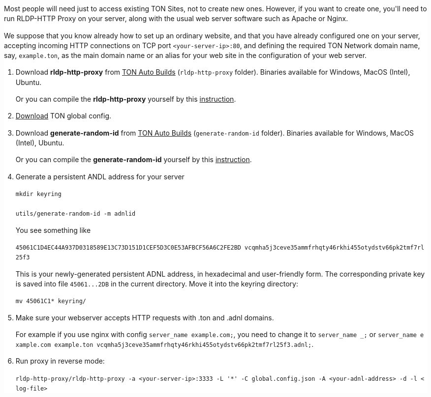 Most people will need just to access existing TON Sites, not to create new ones. However, if you want to create one, you'll need to run RLDP-HTTP Proxy on your server, along with the usual web server software such as Apache or Nginx.

We suppose that you know already how to set up an ordinary website, and that you have already configured one on your server, accepting incoming HTTP connections on TCP port `<your-server-ip>:80`, and defining the required TON Network domain name, say, `example.ton`, as the main domain name or an alias for your web site in the configuration of your web server.

1. Download **rldp-http-proxy** from [TON Auto Builds](https://github.com/ton-blockchain/ton/actions?query=branch%3Amaster+is%3Acompleted) (`rldp-http-proxy` folder). Binaries available for Windows, MacOS (Intel), Ubuntu.

   Or you can compile the **rldp-http-proxy** yourself by this [instruction](/compile?id=rldp-http-proxy).

2. [Download](/compile?id=download-global-config) TON global config.

3. Download **generate-random-id** from [TON Auto Builds](https://github.com/ton-blockchain/ton/actions?query=branch%3Amaster+is%3Acompleted) (`generate-random-id` folder). Binaries available for Windows, MacOS (Intel), Ubuntu.

   Or you can compile the **generate-random-id** yourself by this [instruction](/compile?id=generate-random-id).

4. Generate a persistent ANDL address for your server

   ```
   mkdir keyring

   utils/generate-random-id -m adnlid
   ```

   You see something like

   ```
   45061C1D4EC44A937D0318589E13C73D151D1CEF5D3C0E53AFBCF56A6C2FE2BD vcqmha5j3ceve35ammfrhqty46rkhi455otydstv66pk2tmf7rl25f3
   ```

   This is your newly-generated persistent ADNL address, in hexadecimal and user-friendly form. The corresponding private key is saved into file `45061...2DB` in the current directory. Move it into the keyring directory:

   ```
   mv 45061C1* keyring/
   ```

5. Make sure your webserver accepts HTTP requests with .ton and .adnl domains.

   For example if you use nginx with config `server_name example.com;`, you need to change it to `server_name _;` or `server_name example.com example.ton vcqmha5j3ceve35ammfrhqty46rkhi455otydstv66pk2tmf7rl25f3.adnl;`.

6. Run proxy in reverse mode: 

    ```
    rldp-http-proxy/rldp-http-proxy -a <your-server-ip>:3333 -L '*' -C global.config.json -A <your-adnl-address> -d -l <log-file>
    ```
